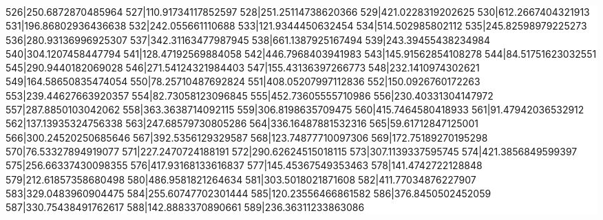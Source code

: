 526|250.6872870485964
527|110.91734117852597
528|251.25114738620366
529|421.0228319202625
530|612.2667404321913
531|196.86802936436638
532|242.055661110688
533|121.9344450632454
534|514.502985802112
535|245.82598979225273
536|280.93136996925307
537|342.31163477987945
538|661.1387925167494
539|243.39455438234984
540|304.1207458447794
541|128.47192569884058
542|446.7968403941983
543|145.91562854108278
544|84.51751623032551
545|290.9440182069028
546|271.54124321984403
547|155.43136397266773
548|232.1410974302621
549|164.58650835474054
550|78.25710487692824
551|408.05207997112836
552|150.0926760172263
553|239.44627663920357
554|82.73058123096845
555|452.73605555710986
556|230.40331304147972
557|287.8850103042062
558|363.3638714092115
559|306.8198635709475
560|415.7464580418933
561|91.47942036532912
562|137.13935324756338
563|247.68579730805286
564|336.16487881532316
565|59.61712847125001
566|300.24520250685646
567|392.5356129329587
568|123.74877710097306
569|172.75189270195298
570|76.53327894919077
571|227.2470724188191
572|290.62624515018115
573|307.1139337595745
574|421.3856849599397
575|256.66337430098355
576|417.93168133616837
577|145.45367549353463
578|141.4742722128848
579|212.61857358680498
580|486.9581821264634
581|303.5018021871608
582|411.77034876227907
583|329.0483960904475
584|255.60747702301444
585|120.23556466861582
586|376.8450502452059
587|330.75438491762617
588|142.8883370890661
589|236.36311233863086